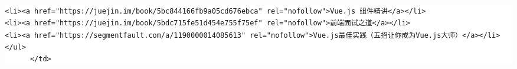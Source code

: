     <li><a href="https://juejin.im/book/5bc844166fb9a05cd676ebca" rel="nofollow">Vue.js 组件精讲</a></li>
    <li><a href="https://juejin.im/book/5bdc715fe51d454e755f75ef" rel="nofollow">前端面试之道</a></li>
    <li><a href="https://segmentfault.com/a/1190000014085613" rel="nofollow">Vue.js最佳实践（五招让你成为Vue.js大师）</a></li>
    </ul>
          </td>